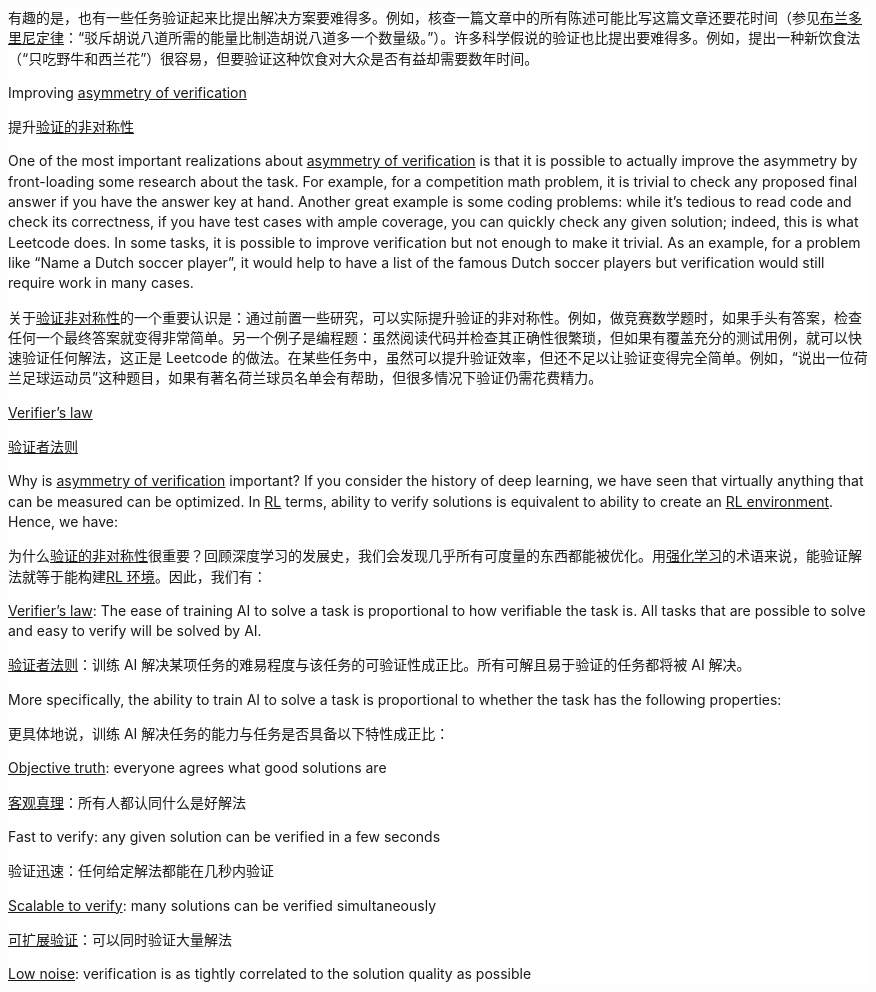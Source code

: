 有趣的是，也有一些任务验证起来比提出解决方案要难得多。例如，核查一篇文章中的所有陈述可能比写这篇文章还要花时间（参见[布兰多里尼定律](#glossary-brandolinis-law)：“驳斥胡说八道所需的能量比制造胡说八道多一个数量级。”）。许多科学假说的验证也比提出要难得多。例如，提出一种新饮食法（“只吃野牛和西兰花”）很容易，但要验证这种饮食对大众是否有益却需要数年时间。

Improving [asymmetry of verification](#glossary-asymmetry-of-verification)

提升[验证的非对称性](#glossary-asymmetry-of-verification)

One of the most important realizations about [asymmetry of verification](#glossary-asymmetry-of-verification) is that it is possible to actually improve the asymmetry by front-loading some research about the task. For example, for a competition math problem, it is trivial to check any proposed final answer if you have the answer key at hand. Another great example is some coding problems: while it’s tedious to read code and check its correctness, if you have test cases with ample coverage, you can quickly check any given solution; indeed, this is what Leetcode does. In some tasks, it is possible to improve verification but not enough to make it trivial. As an example, for a problem like “Name a Dutch soccer player”, it would help to have a list of the famous Dutch soccer players but verification would still require work in many cases.

关于[验证非对称性](#glossary-asymmetry-of-verification)的一个重要认识是：通过前置一些研究，可以实际提升验证的非对称性。例如，做竞赛数学题时，如果手头有答案，检查任何一个最终答案就变得非常简单。另一个例子是编程题：虽然阅读代码并检查其正确性很繁琐，但如果有覆盖充分的测试用例，就可以快速验证任何解法，这正是 Leetcode 的做法。在某些任务中，虽然可以提升验证效率，但还不足以让验证变得完全简单。例如，“说出一位荷兰足球运动员”这种题目，如果有著名荷兰球员名单会有帮助，但很多情况下验证仍需花费精力。

[Verifier’s law](#glossary-verifiers-law)

[验证者法则](#glossary-verifiers-law)

Why is [asymmetry of verification](#glossary-asymmetry-of-verification) important? If you consider the history of deep learning, we have seen that virtually anything that can be measured can be optimized. In [RL](#glossary-reinforcement-learning) terms, ability to verify solutions is equivalent to ability to create an [RL environment](#glossary-rl-environment). Hence, we have:

为什么[验证的非对称性](#glossary-asymmetry-of-verification)很重要？回顾深度学习的发展史，我们会发现几乎所有可度量的东西都能被优化。用[强化学习](#glossary-reinforcement-learning)的术语来说，能验证解法就等于能构建[RL 环境](#glossary-rl-environment)。因此，我们有：

[Verifier’s law](#glossary-verifiers-law): The ease of training AI to solve a task is proportional to how verifiable the task is. All tasks that are possible to solve and easy to verify will be solved by AI.

[验证者法则](#glossary-verifiers-law)：训练 AI 解决某项任务的难易程度与该任务的可验证性成正比。所有可解且易于验证的任务都将被 AI 解决。

More specifically, the ability to train AI to solve a task is proportional to whether the task has the following properties:

更具体地说，训练 AI 解决任务的能力与任务是否具备以下特性成正比：

[Objective truth](#glossary-objective-truth): everyone agrees what good solutions are

[客观真理](#glossary-objective-truth)：所有人都认同什么是好解法

Fast to verify: any given solution can be verified in a few seconds

验证迅速：任何给定解法都能在几秒内验证

[Scalable to verify](#glossary-scalable-verification): many solutions can be verified simultaneously

[可扩展验证](#glossary-scalable-verification)：可以同时验证大量解法

[Low noise](#glossary-low-noise): verification is as tightly correlated to the solution quality as possible
